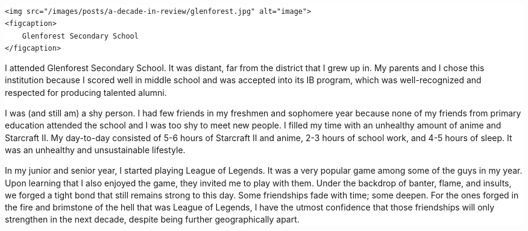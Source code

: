 	<img src="/images/posts/a-decade-in-review/glenforest.jpg" alt="image">
	<figcaption>
        Glenforest Secondary School
    </figcaption>
</figure>

I attended Glenforest Secondary School. It was distant, far from the district that I grew
up in. My parents and I chose this institution because I scored well in middle school and was
accepted into its IB program, which was well-recognized and respected for producing talented alumni.

I was (and still am) a shy person. I had few friends in my freshmen and sophomere year because none
of my friends from primary education attended the school and I was too shy to meet new
people. I filled my time with an unhealthy amount of anime and Starcraft II. My day-to-day consisted
of 5-6 hours of Starcraft II and anime, 2-3 hours of school work, and 4-5 hours of sleep. It was an
unhealthy and unsustainable lifestyle.

In my junior and senior year, I started playing League of Legends. It was a very popular game among
some of the guys in my year. Upon learning that I also enjoyed the game, they invited me to play
with them. Under the backdrop of banter, flame, and insults, we forged a tight bond that still
remains strong to this day. Some friendships fade with time; some deepen. For the ones forged in the
fire and brimstone of the hell that was League of Legends, I have the utmost confidence that those
friendships will only strengthen in the next decade, despite being further geographically apart.
